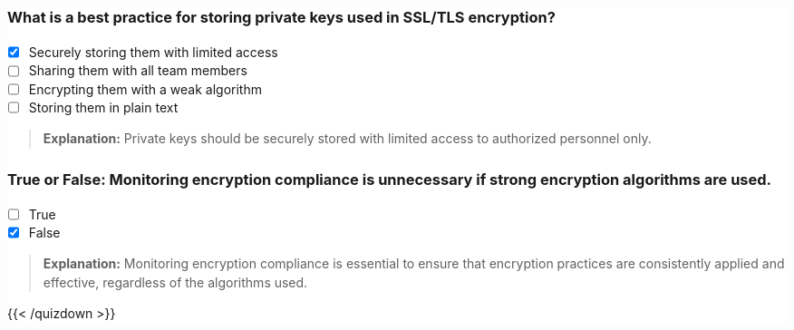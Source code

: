 ### What is a best practice for storing private keys used in SSL/TLS encryption?

- [x] Securely storing them with limited access
- [ ] Sharing them with all team members
- [ ] Encrypting them with a weak algorithm
- [ ] Storing them in plain text

> **Explanation:** Private keys should be securely stored with limited access to authorized personnel only.

### True or False: Monitoring encryption compliance is unnecessary if strong encryption algorithms are used.

- [ ] True
- [x] False

> **Explanation:** Monitoring encryption compliance is essential to ensure that encryption practices are consistently applied and effective, regardless of the algorithms used.

{{< /quizdown >}}
